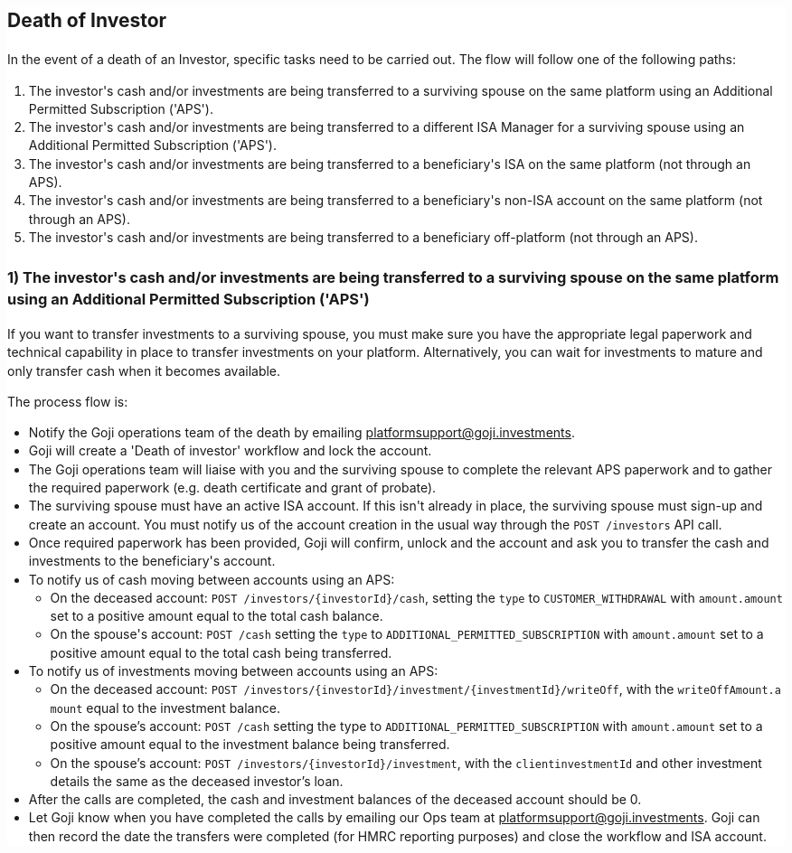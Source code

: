 ## Death of Investor

In the event of a death of an Investor, specific tasks need to be carried out. The flow will follow one of the following paths:

1) The investor's cash and/or investments are being transferred to a surviving spouse on the same platform using an Additional Permitted Subscription ('APS').<br/>
2) The investor's cash and/or investments are being transferred to a different ISA Manager for a surviving spouse using an Additional Permitted Subscription ('APS').<br/>
3) The investor's cash and/or investments are being transferred to a beneficiary's ISA on the same platform (not through an APS).<br/>
4) The investor's cash and/or investments are being transferred to a beneficiary's non-ISA account on the same platform (not through an APS).<br/>
5) The investor's cash and/or investments are being transferred to a beneficiary  off-platform (not through an APS).<br/>


### 1) The investor's cash and/or investments are being transferred to a surviving spouse on the same platform using an Additional Permitted Subscription ('APS')

If you want to transfer investments to a surviving spouse, you must make sure you have the appropriate legal paperwork and technical capability in place to transfer investments on your platform.  Alternatively, you can wait for investments to mature and only transfer cash when it becomes available.

The process flow is:

- Notify the Goji operations team of the death by emailing platformsupport@goji.investments.
- Goji will create a 'Death of investor' workflow and lock the account. 
- The Goji operations team will liaise with you and the surviving spouse to complete the relevant APS paperwork and to gather the required paperwork (e.g. death certificate and grant of probate).
- The surviving spouse must have an active ISA account.  If this isn't already in place, the surviving spouse must sign-up and create an account. You must notify us of the account creation in the usual way through the `POST /investors` API call.
- Once required paperwork has been provided, Goji will confirm, unlock and the account and ask you to transfer the cash and investments to the beneficiary's account.
- To notify us of cash moving between accounts using an APS:
    - On the deceased account: `POST /investors/{investorId}/cash`, setting the `type` to `CUSTOMER_WITHDRAWAL` with `amount.amount` set to a positive amount equal to the total cash balance.
    - On the spouse's account: `POST /cash` setting the `type` to `ADDITIONAL_PERMITTED_SUBSCRIPTION` with `amount.amount` set to a positive amount equal to the total cash being transferred.
- To notify us of investments moving between accounts using an APS:
    - On the deceased account: `POST /investors/{investorId}/investment/{investmentId}/writeOff`, with the `writeOffAmount.amount` equal to the investment balance.
    - On the spouse’s account: `POST /cash` setting the type to `ADDITIONAL_PERMITTED_SUBSCRIPTION` with `amount.amount` set to a positive amount equal to the investment balance being transferred.
    - On the spouse’s account: `POST /investors/{investorId}/investment`, with the `clientinvestmentId` and other investment details the same as the deceased investor’s loan.
- After the calls are completed, the cash and investment balances of the deceased account should be 0.
- Let Goji know when you have completed the calls by emailing our Ops team at platformsupport@goji.investments. Goji can then record the date the transfers were completed (for HMRC reporting purposes) and close the workflow and ISA account.
